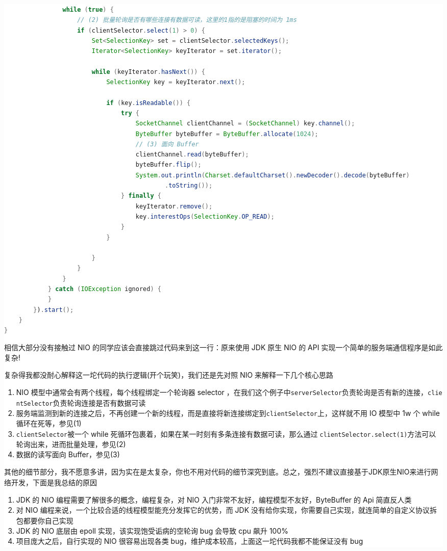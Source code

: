 ```java
                while (true) {
                    // (2) 批量轮询是否有哪些连接有数据可读，这里的1指的是阻塞的时间为 1ms
                    if (clientSelector.select(1) > 0) {
                        Set<SelectionKey> set = clientSelector.selectedKeys();
                        Iterator<SelectionKey> keyIterator = set.iterator();

                        while (keyIterator.hasNext()) {
                            SelectionKey key = keyIterator.next();

                            if (key.isReadable()) {
                                try {
                                    SocketChannel clientChannel = (SocketChannel) key.channel();
                                    ByteBuffer byteBuffer = ByteBuffer.allocate(1024);
                                    // (3) 面向 Buffer
                                    clientChannel.read(byteBuffer);
                                    byteBuffer.flip();
                                    System.out.println(Charset.defaultCharset().newDecoder().decode(byteBuffer)
                                            .toString());
                                } finally {
                                    keyIterator.remove();
                                    key.interestOps(SelectionKey.OP_READ);
                                }
                            }

                        }
                    }
                }
            } catch (IOException ignored) {
            }
        }).start();
    }
}
```



相信大部分没有接触过 NIO 的同学应该会直接跳过代码来到这一行：原来使用 JDK 原生 NIO 的 API 实现一个简单的服务端通信程序是如此复杂!

复杂得我都没耐心解释这一坨代码的执行逻辑(开个玩笑)，我们还是先对照 NIO 来解释一下几个核心思路

1. NIO 模型中通常会有两个线程，每个线程绑定一个轮询器 selector ，在我们这个例子中`serverSelector`负责轮询是否有新的连接，`clientSelector`负责轮询连接是否有数据可读
2. 服务端监测到新的连接之后，不再创建一个新的线程，而是直接将新连接绑定到`clientSelector`上，这样就不用 IO 模型中 1w 个 while 循环在死等，参见(1)
3. `clientSelector`被一个 while 死循环包裹着，如果在某一时刻有多条连接有数据可读，那么通过 `clientSelector.select(1)`方法可以轮询出来，进而批量处理，参见(2)
4. 数据的读写面向 Buffer，参见(3)

其他的细节部分，我不愿意多讲，因为实在是太复杂，你也不用对代码的细节深究到底。总之，强烈不建议直接基于JDK原生NIO来进行网络开发，下面是我总结的原因

1. JDK 的 NIO 编程需要了解很多的概念，编程复杂，对 NIO 入门非常不友好，编程模型不友好，ByteBuffer 的 Api 简直反人类
2. 对 NIO 编程来说，一个比较合适的线程模型能充分发挥它的优势，而 JDK 没有给你实现，你需要自己实现，就连简单的自定义协议拆包都要你自己实现
3. JDK 的 NIO 底层由 epoll 实现，该实现饱受诟病的空轮询 bug 会导致 cpu 飙升 100%
4. 项目庞大之后，自行实现的 NIO 很容易出现各类 bug，维护成本较高，上面这一坨代码我都不能保证没有 bug
